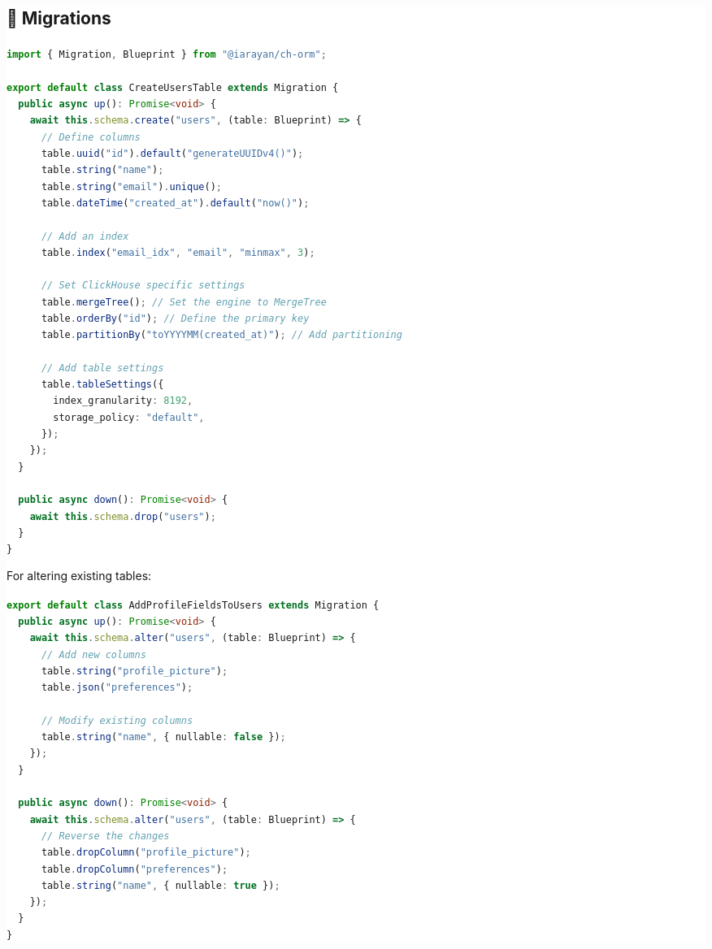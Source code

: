 ## 🔄 Migrations

```typescript
import { Migration, Blueprint } from "@iarayan/ch-orm";

export default class CreateUsersTable extends Migration {
  public async up(): Promise<void> {
    await this.schema.create("users", (table: Blueprint) => {
      // Define columns
      table.uuid("id").default("generateUUIDv4()");
      table.string("name");
      table.string("email").unique();
      table.dateTime("created_at").default("now()");

      // Add an index
      table.index("email_idx", "email", "minmax", 3);

      // Set ClickHouse specific settings
      table.mergeTree(); // Set the engine to MergeTree
      table.orderBy("id"); // Define the primary key
      table.partitionBy("toYYYYMM(created_at)"); // Add partitioning

      // Add table settings
      table.tableSettings({
        index_granularity: 8192,
        storage_policy: "default",
      });
    });
  }

  public async down(): Promise<void> {
    await this.schema.drop("users");
  }
}
```

For altering existing tables:

```typescript
export default class AddProfileFieldsToUsers extends Migration {
  public async up(): Promise<void> {
    await this.schema.alter("users", (table: Blueprint) => {
      // Add new columns
      table.string("profile_picture");
      table.json("preferences");

      // Modify existing columns
      table.string("name", { nullable: false });
    });
  }

  public async down(): Promise<void> {
    await this.schema.alter("users", (table: Blueprint) => {
      // Reverse the changes
      table.dropColumn("profile_picture");
      table.dropColumn("preferences");
      table.string("name", { nullable: true });
    });
  }
}
```
